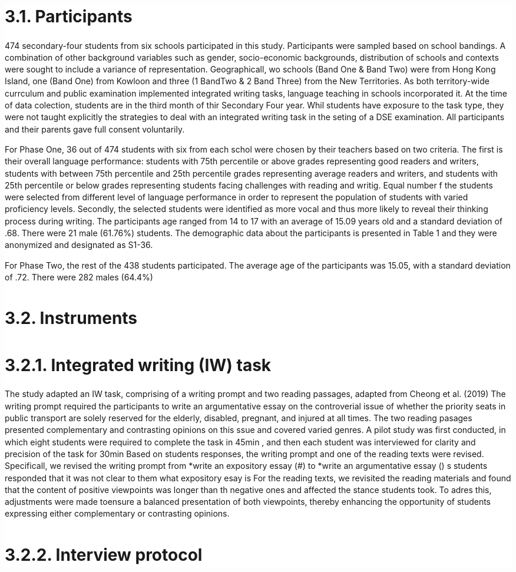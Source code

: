 # 3.1. Participants

474 secondary-four students from six schools participated in this study. Participants were sampled based on school bandings. A combination of other background variables such as gender, socio-economic backgrounds, distribution of schools and contexts were sought to include a variance of representation. Geographicall, wo schools (Band One & Band Two) were from Hong Kong Island, one (Band One) from Kowloon and three (1 BandTwo & 2 Band Three) from the New Territories. As both territory-wide currculum and public examination implemented integrated writing tasks, language teaching in schools incorporated it. At the time of data colection, students are in the third month of thir Secondary Four year. Whil students have exposure to the task type, they were not taught explicitly the strategies to deal with an integrated writing task in the seting of a DSE examination. All participants and their parents gave full consent voluntarily.

For Phase One, 36 out of 474 students with six from each schol were chosen by their teachers based on two criteria. The first is their overall language performance: students with 75th percentile or above grades representing good readers and writers, students with between 75th percentile and 25th percentile grades representing average readers and writers, and students with 25th percentile or below grades representing students facing challenges with reading and writig. Equal number f the students were selected from different level of language performance in order to represent the population of students with varied proficiency levels. Secondly, the selected students were identified as more vocal and thus more likely to reveal their thinking process during writing. The participants age ranged from 14 to 17 with an average of 15.09 years old and a standard deviation of .68. There were 21 male $( 6 1 . 7 6 \% )$ students. The demographic data about the participants is presented in Table 1 and they were anonymized and designated as S1-36.

For Phase Two, the rest of the 438 students participated. The average age of the participants was 15.05, with a standard deviation of .72. There were 282 males $( 6 4 . 4 \% )$

# 3.2. Instruments

# 3.2.1. Integrated writing (IW) task

The study adapted an IW task, comprising of a writing prompt and two reading passages, adapted from Cheong et al. (2019) The writing prompt required the participants to write an argumentative essay on the controverial issue of whether the priority seats in public transport are solely reserved for the elderly, disabled, pregnant, and injured at all times. The two reading pasages presented complementary and contrasting opinions on this ssue and covered varied genres. A pilot study was first conducted, in which eight students were required to complete the task in $4 5 \mathrm { { m i n } }$ , and then each student was interviewed for clarity and precision of the task for $3 0 \mathrm { { m i n } }$ Based on students responses, the writing prompt and one of the reading texts were revised. Specificall, we revised the writing prompt from \*write an expository essay (#) to \*write an argumentative essay () s students responded that it was not clear to them what expository esay is For the reading texts, we revisited the reading materials and found that the content of positive viewpoints was longer than th negative ones and affected the stance students took. To adres this, adjustments were made toensure a balanced presentation of both viewpoints, thereby enhancing the opportunity of students expressing either complementary or contrasting opinions.

# 3.2.2. Interview protocol
